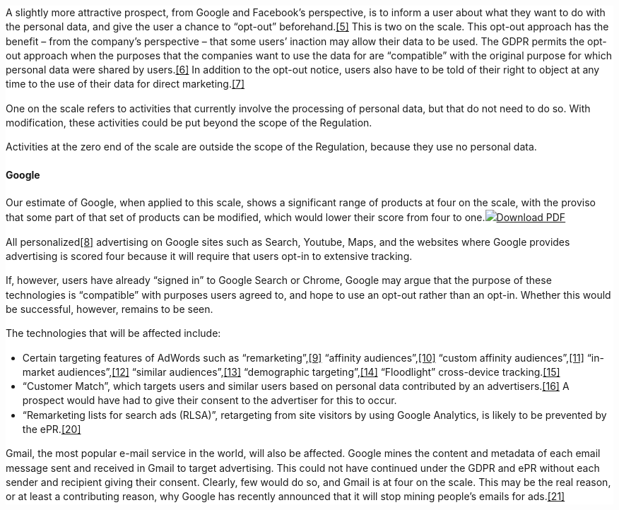 A slightly more attractive prospect, from Google and Facebook’s perspective, is to inform a user about what they want to do with the personal data, and give the user a chance to “opt-out” beforehand.[[5]](https://pagefair.com/wp-admin/post.php?post=30367&action=edit#_ftn5) This is two on the scale. This opt-out approach has the benefit – from the company’s perspective – that some users’ inaction may allow their data to be used. The GDPR permits the opt-out approach when the purposes that the companies want to use the data for are “compatible” with the original purpose for which personal data were shared by users.[[6]](https://pagefair.com/blog/2017/gdpr_risk_to_the_duopoly/#_ftn6) In addition to the opt-out notice, users also have to be told of their right to object at any time to the use of their data for direct marketing.[[7]](https://pagefair.com/blog/2017/gdpr_risk_to_the_duopoly/#_ftn7)

One on the scale refers to activities that currently involve the processing of personal data, but that do not need to do so. With modification, these activities could be put beyond the scope of the Regulation.

Activities at the zero end of the scale are outside the scope of the Regulation, because they use no personal data.

#### Google

Our estimate of Google, when applied to this scale, shows a significant range of products at four on the scale, with the proviso that some part of that set of products can be modified, which would lower their score from four to one.[![](../_resources/bdb46debe05d459c1e4eab7596ffe151.png)](https://pagefair.com/wp-content/uploads/2017/08/GDPR-scale.003.png)[Download PDF](https://pagefair.com/wp-content/uploads/2017/08/GDPR-scale-Google-Facebook.pdf)

All personalized[[8]](https://pagefair.com/blog/2017/gdpr_risk_to_the_duopoly/#_ftn8) advertising on Google sites such as Search, Youtube, Maps, and the websites where Google provides advertising is scored four because it will require that users opt-in to extensive tracking.

If, however, users have already “signed in” to Google Search or Chrome, Google may argue that the purpose of these technologies is “compatible” with purposes users agreed to, and hope to use an opt-out rather than an opt-in. Whether this would be successful, however, remains to be seen.

The technologies that will be affected include:

- Certain targeting features of AdWords such as “remarketing”,[[9]](https://pagefair.com/blog/2017/gdpr_risk_to_the_duopoly/#_ftn9) “affinity audiences”,[[10]](https://pagefair.com/blog/2017/gdpr_risk_to_the_duopoly/#_ftn10) “custom affinity audiences”,[[11]](https://pagefair.com/blog/2017/gdpr_risk_to_the_duopoly/#_ftn11) “in-market audiences”,[[12]](https://pagefair.com/blog/2017/gdpr_risk_to_the_duopoly/#_ftn12) “similar audiences”,[[13]](https://pagefair.com/blog/2017/gdpr_risk_to_the_duopoly/#_ftn13) “demographic targeting”,[[14]](https://pagefair.com/blog/2017/gdpr_risk_to_the_duopoly/#_ftn14) “Floodlight” cross-device tracking.[[15]](https://pagefair.com/blog/2017/gdpr_risk_to_the_duopoly/#_ftn15)
- “Customer Match”, which targets users and similar users based on personal data contributed by an advertisers.[[16]](https://pagefair.com/blog/2017/gdpr_risk_to_the_duopoly/#_ftn16) A prospect would have had to give their consent to the advertiser for this to occur.
- “Remarketing lists for search ads (RLSA)”, retargeting from site visitors by using Google Analytics, is likely to be prevented by the ePR.[[20]](https://pagefair.com/blog/2017/gdpr_risk_to_the_duopoly/#_ftn17)

Gmail, the most popular e-mail service in the world, will also be affected. Google mines the content and metadata of each email message sent and received in Gmail to target advertising. This could not have continued under the GDPR and ePR without each sender and recipient giving their consent. Clearly, few would do so, and Gmail is at four on the scale. This may be the real reason, or at least a contributing reason, why Google has recently announced that it will stop mining people’s emails for ads.[[21]](https://pagefair.com/blog/2017/gdpr_risk_to_the_duopoly/#_ftn21)
